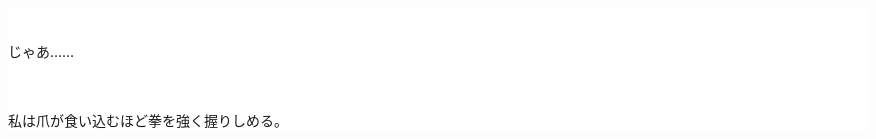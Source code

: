  </p>
 <p id="L119">
  <br/>
 </p>
 <p id="L120">
  じゃあ……
 </p>
 <p id="L121">
  <br/>
 </p>
 <p id="L122">
  私は爪が食い込むほど拳を強く握りしめる。
 </p>
</div>

